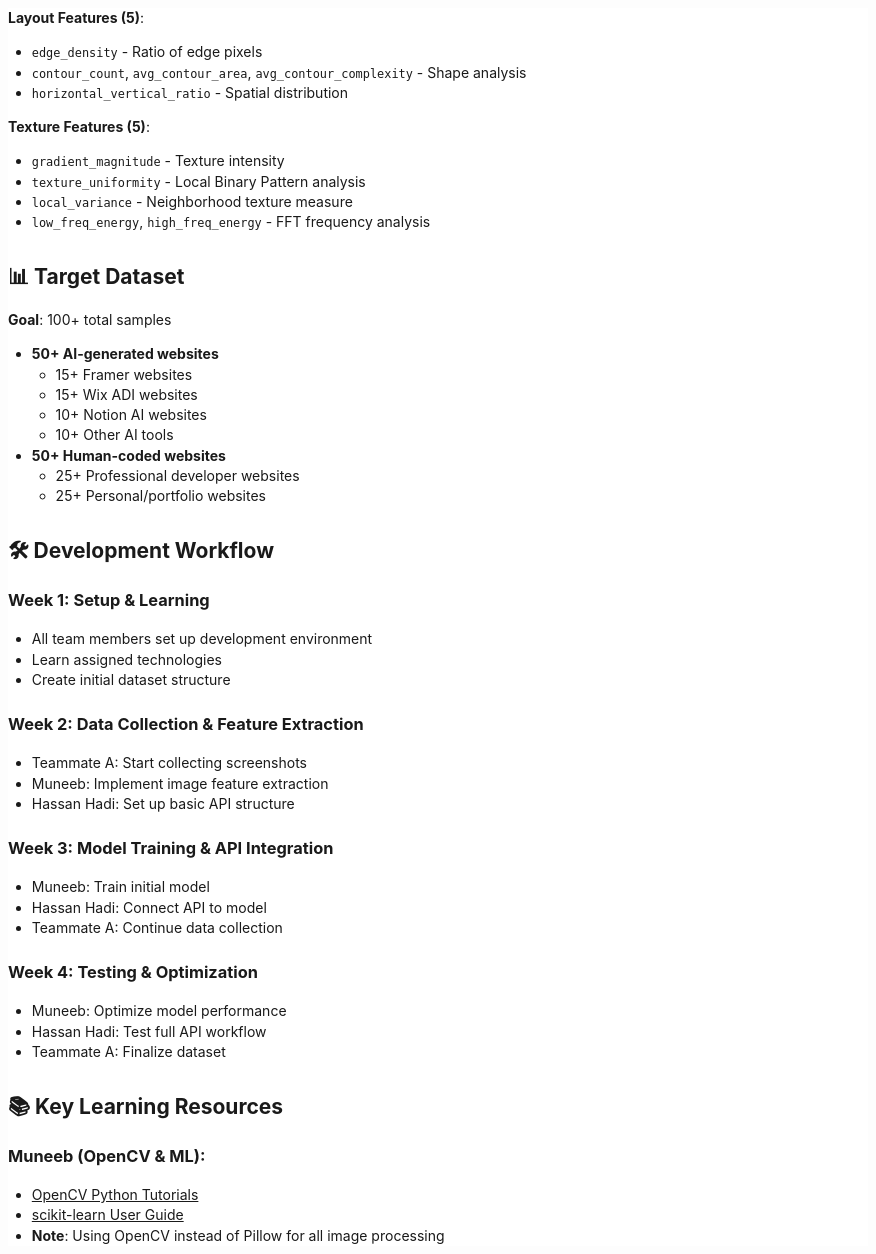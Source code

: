 **Layout Features (5)**:
- `edge_density` - Ratio of edge pixels
- `contour_count`, `avg_contour_area`, `avg_contour_complexity` - Shape analysis
- `horizontal_vertical_ratio` - Spatial distribution

**Texture Features (5)**:
- `gradient_magnitude` - Texture intensity
- `texture_uniformity` - Local Binary Pattern analysis
- `local_variance` - Neighborhood texture measure
- `low_freq_energy`, `high_freq_energy` - FFT frequency analysis

## 📊 Target Dataset

**Goal**: 100+ total samples
- **50+ AI-generated websites**
  - 15+ Framer websites
  - 15+ Wix ADI websites
  - 10+ Notion AI websites
  - 10+ Other AI tools
- **50+ Human-coded websites**
  - 25+ Professional developer websites
  - 25+ Personal/portfolio websites

## 🛠️ Development Workflow

### **Week 1**: Setup & Learning
- All team members set up development environment
- Learn assigned technologies
- Create initial dataset structure

### **Week 2**: Data Collection & Feature Extraction
- Teammate A: Start collecting screenshots
- Muneeb: Implement image feature extraction
- Hassan Hadi: Set up basic API structure

### **Week 3**: Model Training & API Integration
- Muneeb: Train initial model
- Hassan Hadi: Connect API to model
- Teammate A: Continue data collection

### **Week 4**: Testing & Optimization
- Muneeb: Optimize model performance
- Hassan Hadi: Test full API workflow
- Teammate A: Finalize dataset

## 📚 Key Learning Resources

### **Muneeb (OpenCV & ML)**:
- [OpenCV Python Tutorials](https://docs.opencv.org/4.x/d6/d00/tutorial_py_root.html)
- [scikit-learn User Guide](https://scikit-learn.org/stable/user_guide.html)
- **Note**: Using OpenCV instead of Pillow for all image processing
